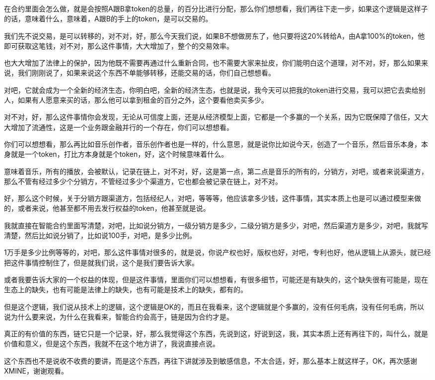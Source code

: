 在合约里面会怎么做，就是会按照A跟B拿token的总量，的百分比进行分配，那么你们想想看，我们再往下走一步，如果这个逻辑是这样子的话，意味着什么，意味着，A跟B的手上的token，是可以交易的。

我们先不说交易，是可以转移的，对不对，好，那么今天我们说，如果B不想做房东了，他只要将这20%转给A，由A拿100%的token，他即可获取这笔钱，对不对，那么这件事情，大大增加了，整个的交易效率。

也大大增加了法律上的保护，因为他既不需要再通过什么重新合同，也不需要大家来扯皮，你们能明白这个道理，对不对，好，那么如果来说，我们刚刚说了，如果来说这个东西不单能够转移，还能交易的话，你们自己想想看。

对吧，它就会成为一个全新的经济生态，你明白吧，全新的经济生态，也就是说，我今天可以把我的token进行交易，我可以把它去卖给别人，如果有人愿意来买的话，那么他可以拿到租金的百分之外，这个要看他卖买多少。

对不对，好，那么这件事情你会发现，无论从可信度上面，还是从经济模型上面，它都是一个多赢的一个关系，因为它既保障了信任，又大大增加了流通性，这是一个业务跟金融并行的一个存在，你们可以想想看。

你们可以想想看，那么再比如音乐创作者，音乐创作者也是一样的，什么意思，就是说你比如说今天，创造了一个音乐，然后音乐本身，本身就是一个token，打比方本身就是个token，好，这个时候意味着什么。

意味着音乐，所有的播放，会被默认，记录在链上，对不对，好，这是第一点，第二点是音乐的所有的，分销方，对吧，或者来说渠道方，那么不管有经过多少个分销方，不管经过多少个渠道方，它也都会被记录在链上，对不对。

好，那么这个时候，关于分销方跟渠道方，包括经纪人，对吧，等等等，他应该拿多少钱，这件事情，其实本质上也是可以通过模型来做的，或者来说，他甚至都不用去发行权益的token，他甚至就是说。

我就直接在智能合约里面写清楚，对吧，比如说分销方，一级分销方是多少，二级分销方是多少，对吧，然后渠道方是多少，对吧，我就写清楚，然后比如说分销了，比如说100手，对吧，是多少比例。

1万手是多少比例等等的，对吧，那么这件事情对很多的，就是说，你说产权也好，版权也好，对吧，专利也好，他从逻辑上从源头，就已经把这件事情控制住了，但是就我们说，这个是我们要告诉大家。

或者我要告诉大家的一个权益的体现，但是这件事情，里面你们可以想想看，有很多细节，可能还是有缺失的，这个缺失很有可能是，现在生态上的缺失，也有可能是法律上的缺失，也有可能是技术上的缺失，都有的。

但是这个逻辑，我们说从技术上的逻辑，这个逻辑是OK的，而且在我看来，这个逻辑就是个多赢的，没有任何毛病，没有任何毛病，所以说为什么要来说，为什么在我看来，智能合约会高于，链是因为合约才是。

真正的有价值的东西，链它只是一个记录，好，那么我觉得这个东西，先说到这，好说到这，我，其实本质上还有再往下的，叫什么，就是价值和意义，但是这个东西，我就不在这个地方讲了，我说直接点说。

这个东西也不是说收不收费的要讲，而是这个东西，再往下讲就涉及到敏感信息，不太合适，好，那么基本上就这样子，OK，再次感谢XMINE，谢谢观看。

